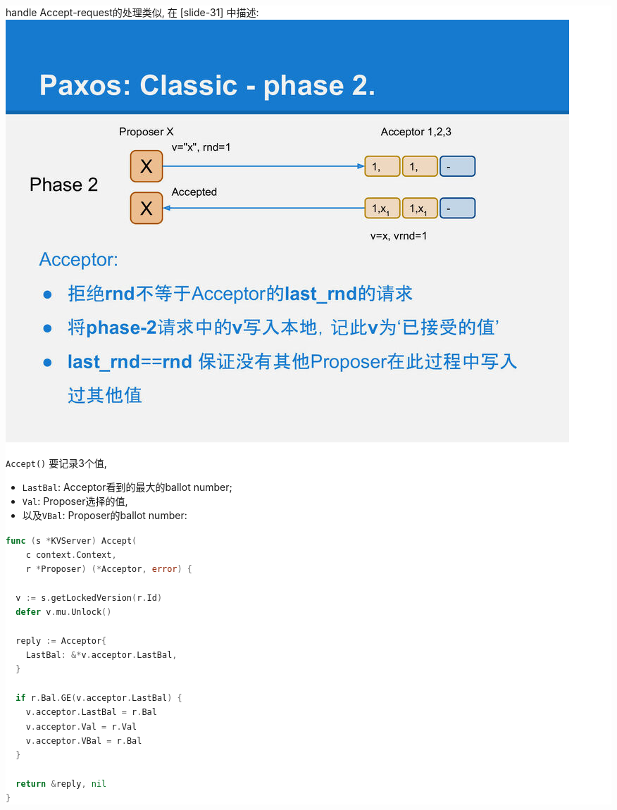 handle Accept-request的处理类似, 在 [slide-31] 中描述:
![img](/post-res/paxos/slide-imgs/paxos-31.jpg)

`Accept()` 要记录3个值,
- `LastBal`: Acceptor看到的最大的ballot number;
- `Val`: Proposer选择的值,
- 以及`VBal`: Proposer的ballot number:

```go
func (s *KVServer) Accept(
    c context.Context,
    r *Proposer) (*Acceptor, error) {

  v := s.getLockedVersion(r.Id)
  defer v.mu.Unlock()

  reply := Acceptor{
    LastBal: &*v.acceptor.LastBal,
  }

  if r.Bal.GE(v.acceptor.LastBal) {
    v.acceptor.LastBal = r.Bal
    v.acceptor.Val = r.Val
    v.acceptor.VBal = r.Bal
  }

  return &reply, nil
}
```
